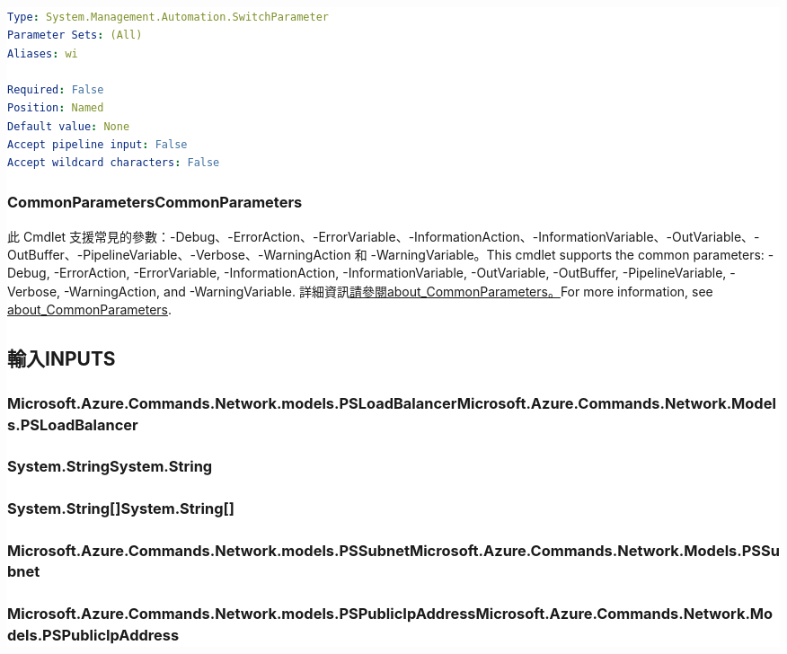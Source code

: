 ```yaml
Type: System.Management.Automation.SwitchParameter
Parameter Sets: (All)
Aliases: wi

Required: False
Position: Named
Default value: None
Accept pipeline input: False
Accept wildcard characters: False
```

### <span data-ttu-id="f5518-159">CommonParameters</span><span class="sxs-lookup"><span data-stu-id="f5518-159">CommonParameters</span></span>
<span data-ttu-id="f5518-160">此 Cmdlet 支援常見的參數：-Debug、-ErrorAction、-ErrorVariable、-InformationAction、-InformationVariable、-OutVariable、-OutBuffer、-PipelineVariable、-Verbose、-WarningAction 和 -WarningVariable。</span><span class="sxs-lookup"><span data-stu-id="f5518-160">This cmdlet supports the common parameters: -Debug, -ErrorAction, -ErrorVariable, -InformationAction, -InformationVariable, -OutVariable, -OutBuffer, -PipelineVariable, -Verbose, -WarningAction, and -WarningVariable.</span></span> <span data-ttu-id="f5518-161">詳細資訊[請參閱about_CommonParameters。](http://go.microsoft.com/fwlink/?LinkID=113216)</span><span class="sxs-lookup"><span data-stu-id="f5518-161">For more information, see [about_CommonParameters](http://go.microsoft.com/fwlink/?LinkID=113216).</span></span>

## <span data-ttu-id="f5518-162">輸入</span><span class="sxs-lookup"><span data-stu-id="f5518-162">INPUTS</span></span>

### <span data-ttu-id="f5518-163">Microsoft.Azure.Commands.Network.models.PSLoadBalancer</span><span class="sxs-lookup"><span data-stu-id="f5518-163">Microsoft.Azure.Commands.Network.Models.PSLoadBalancer</span></span>

### <span data-ttu-id="f5518-164">System.String</span><span class="sxs-lookup"><span data-stu-id="f5518-164">System.String</span></span>

### <span data-ttu-id="f5518-165">System.String[]</span><span class="sxs-lookup"><span data-stu-id="f5518-165">System.String[]</span></span>

### <span data-ttu-id="f5518-166">Microsoft.Azure.Commands.Network.models.PSSubnet</span><span class="sxs-lookup"><span data-stu-id="f5518-166">Microsoft.Azure.Commands.Network.Models.PSSubnet</span></span>

### <span data-ttu-id="f5518-167">Microsoft.Azure.Commands.Network.models.PSPublicIpAddress</span><span class="sxs-lookup"><span data-stu-id="f5518-167">Microsoft.Azure.Commands.Network.Models.PSPublicIpAddress</span></span>
